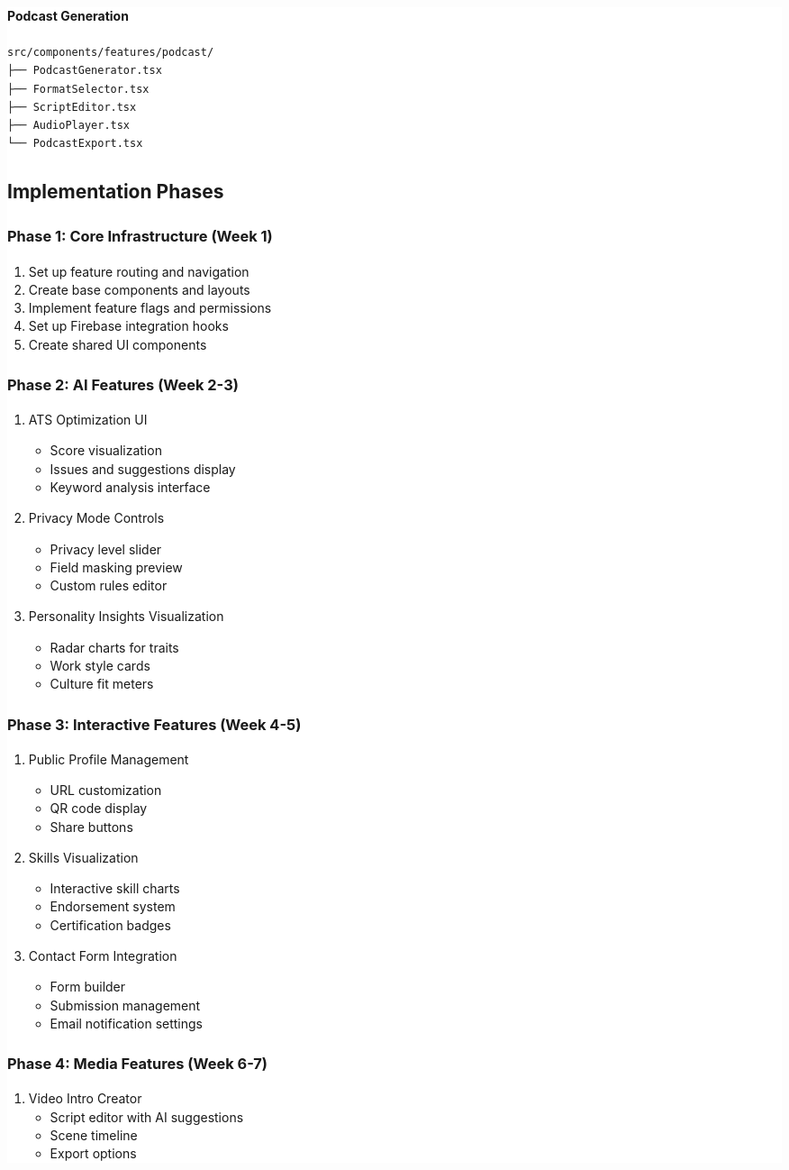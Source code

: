 #### Podcast Generation
```
src/components/features/podcast/
├── PodcastGenerator.tsx
├── FormatSelector.tsx
├── ScriptEditor.tsx
├── AudioPlayer.tsx
└── PodcastExport.tsx
```

## Implementation Phases

### Phase 1: Core Infrastructure (Week 1)
1. Set up feature routing and navigation
2. Create base components and layouts
3. Implement feature flags and permissions
4. Set up Firebase integration hooks
5. Create shared UI components

### Phase 2: AI Features (Week 2-3)
1. ATS Optimization UI
   - Score visualization
   - Issues and suggestions display
   - Keyword analysis interface
   
2. Privacy Mode Controls
   - Privacy level slider
   - Field masking preview
   - Custom rules editor
   
3. Personality Insights Visualization
   - Radar charts for traits
   - Work style cards
   - Culture fit meters

### Phase 3: Interactive Features (Week 4-5)
1. Public Profile Management
   - URL customization
   - QR code display
   - Share buttons
   
2. Skills Visualization
   - Interactive skill charts
   - Endorsement system
   - Certification badges
   
3. Contact Form Integration
   - Form builder
   - Submission management
   - Email notification settings

### Phase 4: Media Features (Week 6-7)
1. Video Intro Creator
   - Script editor with AI suggestions
   - Scene timeline
   - Export options
   